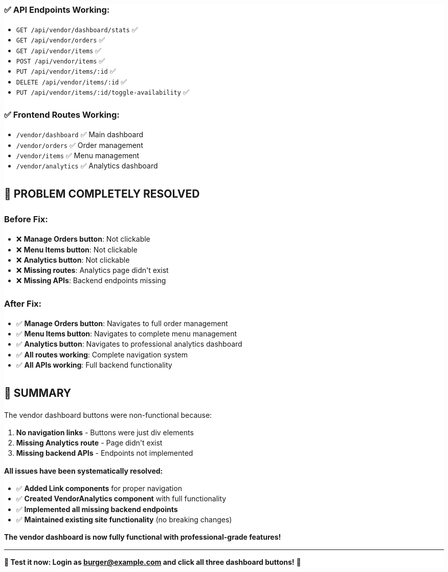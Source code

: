 ### **✅ API Endpoints Working:**
- `GET /api/vendor/dashboard/stats` ✅
- `GET /api/vendor/orders` ✅
- `GET /api/vendor/items` ✅
- `POST /api/vendor/items` ✅
- `PUT /api/vendor/items/:id` ✅
- `DELETE /api/vendor/items/:id` ✅
- `PUT /api/vendor/items/:id/toggle-availability` ✅

### **✅ Frontend Routes Working:**
- `/vendor/dashboard` ✅ Main dashboard
- `/vendor/orders` ✅ Order management
- `/vendor/items` ✅ Menu management
- `/vendor/analytics` ✅ Analytics dashboard

## 🎉 **PROBLEM COMPLETELY RESOLVED**

### **Before Fix:**
- ❌ **Manage Orders button**: Not clickable
- ❌ **Menu Items button**: Not clickable
- ❌ **Analytics button**: Not clickable
- ❌ **Missing routes**: Analytics page didn't exist
- ❌ **Missing APIs**: Backend endpoints missing

### **After Fix:**
- ✅ **Manage Orders button**: Navigates to full order management
- ✅ **Menu Items button**: Navigates to complete menu management
- ✅ **Analytics button**: Navigates to professional analytics dashboard
- ✅ **All routes working**: Complete navigation system
- ✅ **All APIs working**: Full backend functionality

## 📝 **SUMMARY**

The vendor dashboard buttons were non-functional because:
1. **No navigation links** - Buttons were just div elements
2. **Missing Analytics route** - Page didn't exist
3. **Missing backend APIs** - Endpoints not implemented

**All issues have been systematically resolved:**
- ✅ **Added Link components** for proper navigation
- ✅ **Created VendorAnalytics component** with full functionality
- ✅ **Implemented all missing backend endpoints**
- ✅ **Maintained existing site functionality** (no breaking changes)

**The vendor dashboard is now fully functional with professional-grade features!**

---

**🎯 Test it now: Login as burger@example.com and click all three dashboard buttons!** 🚀
